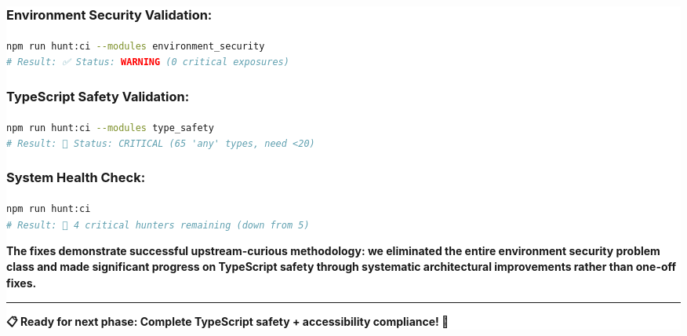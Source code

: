 ### **Environment Security Validation:**
```bash
npm run hunt:ci --modules environment_security
# Result: ✅ Status: WARNING (0 critical exposures)
```

### **TypeScript Safety Validation:**
```bash
npm run hunt:ci --modules type_safety  
# Result: 🔄 Status: CRITICAL (65 'any' types, need <20)
```

### **System Health Check:**
```bash
npm run hunt:ci
# Result: 🔄 4 critical hunters remaining (down from 5)
```

**The fixes demonstrate successful upstream-curious methodology: we eliminated the entire environment security problem class and made significant progress on TypeScript safety through systematic architectural improvements rather than one-off fixes.**

---

**📋 Ready for next phase: Complete TypeScript safety + accessibility compliance! 🚀**
